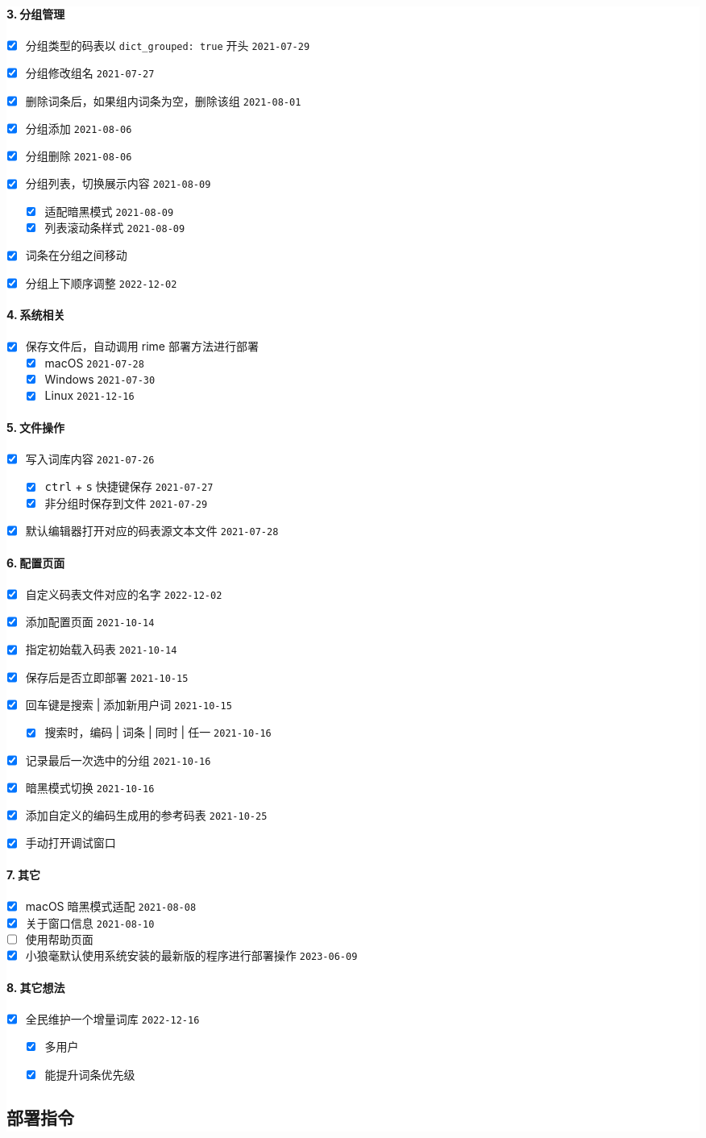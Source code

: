   
#### 3. 分组管理
- [x] 分组类型的码表以 `dict_grouped: true` 开头 `2021-07-29`
- [x] 分组修改组名 `2021-07-27`
- [x] 删除词条后，如果组内词条为空，删除该组 `2021-08-01`
- [x] 分组添加 `2021-08-06`
- [x] 分组删除 `2021-08-06`
- [x] 分组列表，切换展示内容 `2021-08-09`
  - [x] 适配暗黑模式 `2021-08-09`
  - [x] 列表滚动条样式 `2021-08-09`
- [x] 词条在分组之间移动
- [x] 分组上下顺序调整 `2022-12-02`

  
#### 4. 系统相关
- [x] 保存文件后，自动调用 rime 部署方法进行部署
  - [x] macOS `2021-07-28`
  - [x] Windows `2021-07-30`
  - [x] Linux `2021-12-16`

#### 5. 文件操作
- [x] 写入词库内容 `2021-07-26`
  - [x] <kbd>ctrl</kbd> + <kbd>s</kbd> 快捷键保存 `2021-07-27`
  - [x] 非分组时保存到文件 `2021-07-29`
- [x] 默认编辑器打开对应的码表源文本文件 `2021-07-28`


#### 6. 配置页面
- [x] 自定义码表文件对应的名字 `2022-12-02`
- [x] 添加配置页面 `2021-10-14`
- [x] 指定初始载入码表 `2021-10-14`
- [x] 保存后是否立即部署 `2021-10-15`
- [x] 回车键是搜索 | 添加新用户词 `2021-10-15`
  - [x] 搜索时，编码 | 词条 | 同时 | 任一 `2021-10-16`
- [x] 记录最后一次选中的分组 `2021-10-16`
- [x] 暗黑模式切换 `2021-10-16`
- [x] 添加自定义的编码生成用的参考码表 `2021-10-25`
- [x] 手动打开调试窗口


#### 7. 其它
- [x] macOS 暗黑模式适配 `2021-08-08`
- [x] 关于窗口信息 `2021-08-10`
- [ ] 使用帮助页面
- [x] 小狼毫默认使用系统安装的最新版的程序进行部署操作 `2023-06-09`

#### 8. 其它想法
- [x] 全民维护一个增量词库 `2022-12-16`
  - [x] 多用户
  - [x] 能提升词条优先级


## 部署指令
